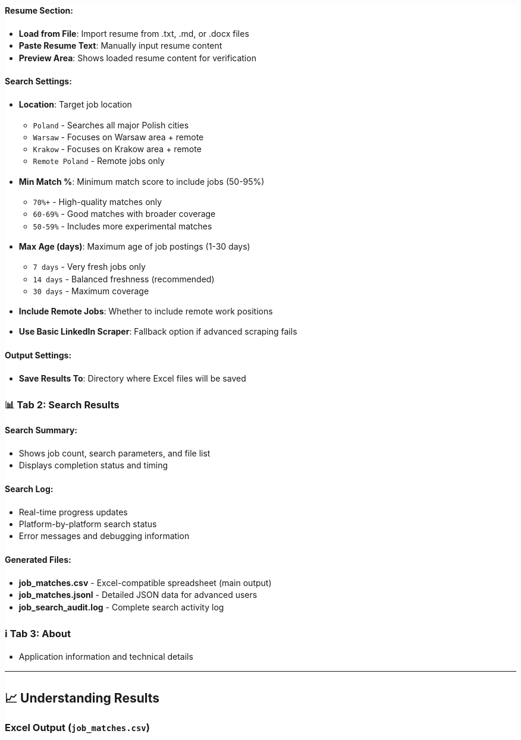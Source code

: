 #### Resume Section:
- **Load from File**: Import resume from .txt, .md, or .docx files
- **Paste Resume Text**: Manually input resume content
- **Preview Area**: Shows loaded resume content for verification

#### Search Settings:
- **Location**: Target job location
  - `Poland` - Searches all major Polish cities
  - `Warsaw` - Focuses on Warsaw area + remote
  - `Krakow` - Focuses on Krakow area + remote
  - `Remote Poland` - Remote jobs only
  
- **Min Match %**: Minimum match score to include jobs (50-95%)
  - `70%+` - High-quality matches only
  - `60-69%` - Good matches with broader coverage
  - `50-59%` - Includes more experimental matches

- **Max Age (days)**: Maximum age of job postings (1-30 days)
  - `7 days` - Very fresh jobs only
  - `14 days` - Balanced freshness (recommended)
  - `30 days` - Maximum coverage

- **Include Remote Jobs**: Whether to include remote work positions
- **Use Basic LinkedIn Scraper**: Fallback option if advanced scraping fails

#### Output Settings:
- **Save Results To**: Directory where Excel files will be saved

### 📊 Tab 2: Search Results

#### Search Summary:
- Shows job count, search parameters, and file list
- Displays completion status and timing

#### Search Log:
- Real-time progress updates
- Platform-by-platform search status
- Error messages and debugging information

#### Generated Files:
- **job_matches.csv** - Excel-compatible spreadsheet (main output)
- **job_matches.jsonl** - Detailed JSON data for advanced users
- **job_search_audit.log** - Complete search activity log

### ℹ️ Tab 3: About
- Application information and technical details

---

## 📈 Understanding Results

### Excel Output (`job_matches.csv`)
